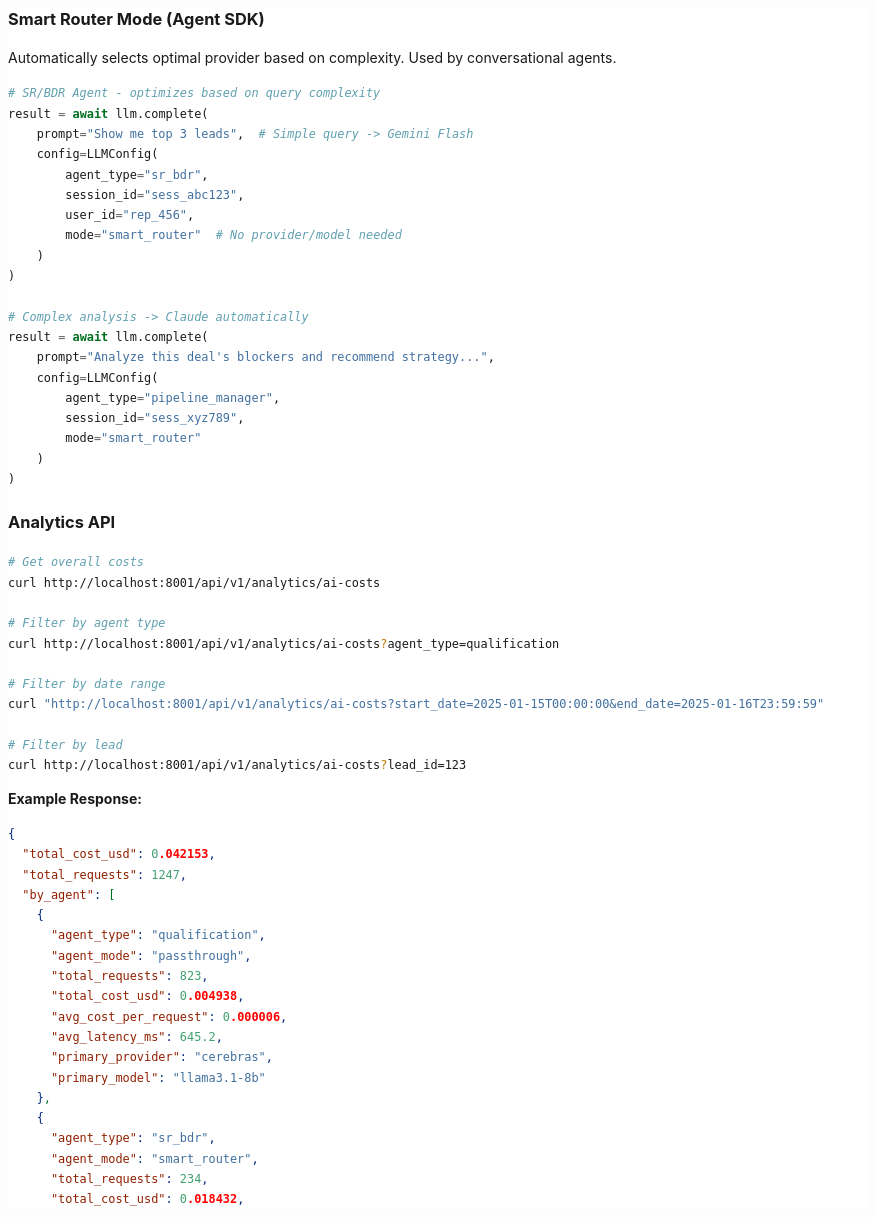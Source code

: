 ### Smart Router Mode (Agent SDK)

Automatically selects optimal provider based on complexity. Used by conversational agents.

```python
# SR/BDR Agent - optimizes based on query complexity
result = await llm.complete(
    prompt="Show me top 3 leads",  # Simple query -> Gemini Flash
    config=LLMConfig(
        agent_type="sr_bdr",
        session_id="sess_abc123",
        user_id="rep_456",
        mode="smart_router"  # No provider/model needed
    )
)

# Complex analysis -> Claude automatically
result = await llm.complete(
    prompt="Analyze this deal's blockers and recommend strategy...",
    config=LLMConfig(
        agent_type="pipeline_manager",
        session_id="sess_xyz789",
        mode="smart_router"
    )
)
```

### Analytics API

```bash
# Get overall costs
curl http://localhost:8001/api/v1/analytics/ai-costs

# Filter by agent type
curl http://localhost:8001/api/v1/analytics/ai-costs?agent_type=qualification

# Filter by date range
curl "http://localhost:8001/api/v1/analytics/ai-costs?start_date=2025-01-15T00:00:00&end_date=2025-01-16T23:59:59"

# Filter by lead
curl http://localhost:8001/api/v1/analytics/ai-costs?lead_id=123
```

**Example Response:**

```json
{
  "total_cost_usd": 0.042153,
  "total_requests": 1247,
  "by_agent": [
    {
      "agent_type": "qualification",
      "agent_mode": "passthrough",
      "total_requests": 823,
      "total_cost_usd": 0.004938,
      "avg_cost_per_request": 0.000006,
      "avg_latency_ms": 645.2,
      "primary_provider": "cerebras",
      "primary_model": "llama3.1-8b"
    },
    {
      "agent_type": "sr_bdr",
      "agent_mode": "smart_router",
      "total_requests": 234,
      "total_cost_usd": 0.018432,
```